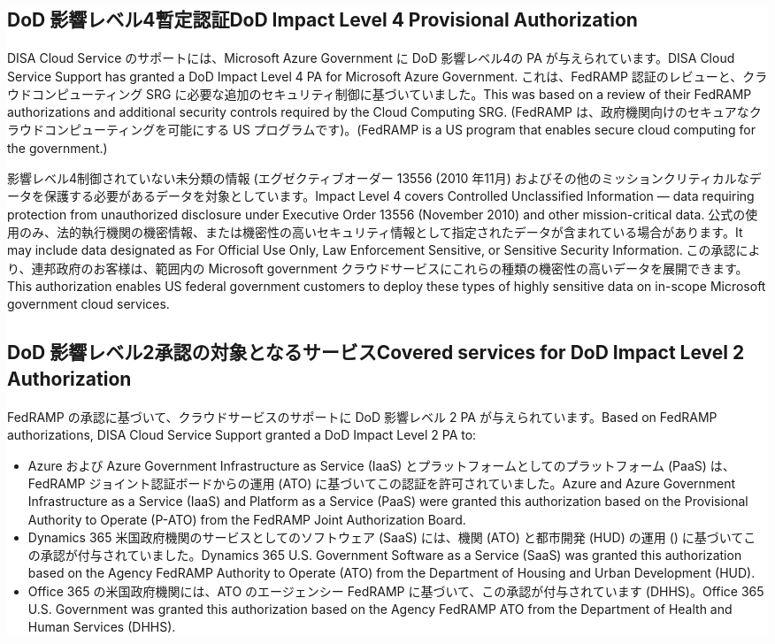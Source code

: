 ## <a name="dod-impact-level-4-provisional-authorization"></a><span data-ttu-id="8a23b-125">DoD 影響レベル4暫定認証</span><span class="sxs-lookup"><span data-stu-id="8a23b-125">DoD Impact Level 4 Provisional Authorization</span></span>

<span data-ttu-id="8a23b-126">DISA Cloud Service のサポートには、Microsoft Azure Government に DoD 影響レベル4の PA が与えられています。</span><span class="sxs-lookup"><span data-stu-id="8a23b-126">DISA Cloud Service Support has granted a DoD Impact Level 4 PA for Microsoft Azure Government.</span></span> <span data-ttu-id="8a23b-127">これは、FedRAMP 認証のレビューと、クラウドコンピューティング SRG に必要な追加のセキュリティ制御に基づいていました。</span><span class="sxs-lookup"><span data-stu-id="8a23b-127">This was based on a review of their FedRAMP authorizations and additional security controls required by the Cloud Computing SRG.</span></span> <span data-ttu-id="8a23b-128">(FedRAMP は、政府機関向けのセキュアなクラウドコンピューティングを可能にする US プログラムです)。</span><span class="sxs-lookup"><span data-stu-id="8a23b-128">(FedRAMP is a US program that enables secure cloud computing for the government.)</span></span>

<span data-ttu-id="8a23b-129">影響レベル4制御されていない未分類の情報 (エグゼクティブオーダー 13556 (2010 年11月) およびその他のミッションクリティカルなデータを保護する必要があるデータを対象としています。</span><span class="sxs-lookup"><span data-stu-id="8a23b-129">Impact Level 4 covers Controlled Unclassified Information — data requiring protection from unauthorized disclosure under Executive Order 13556 (November 2010) and other mission-critical data.</span></span> <span data-ttu-id="8a23b-130">公式の使用のみ、法的執行機関の機密情報、または機密性の高いセキュリティ情報として指定されたデータが含まれている場合があります。</span><span class="sxs-lookup"><span data-stu-id="8a23b-130">It may include data designated as For Official Use Only, Law Enforcement Sensitive, or Sensitive Security Information.</span></span> <span data-ttu-id="8a23b-131">この承認により、連邦政府のお客様は、範囲内の Microsoft government クラウドサービスにこれらの種類の機密性の高いデータを展開できます。</span><span class="sxs-lookup"><span data-stu-id="8a23b-131">This authorization enables US federal government customers to deploy these types of highly sensitive data on in-scope Microsoft government cloud services.</span></span>

## <a name="covered-services-for-dod-impact-level-2-authorization"></a><span data-ttu-id="8a23b-132">DoD 影響レベル2承認の対象となるサービス</span><span class="sxs-lookup"><span data-stu-id="8a23b-132">Covered services for DoD Impact Level 2 Authorization</span></span>

<span data-ttu-id="8a23b-133">FedRAMP の承認に基づいて、クラウドサービスのサポートに DoD 影響レベル 2 PA が与えられています。</span><span class="sxs-lookup"><span data-stu-id="8a23b-133">Based on FedRAMP authorizations, DISA Cloud Service Support granted a DoD Impact Level 2 PA to:</span></span>

- <span data-ttu-id="8a23b-134">Azure および Azure Government Infrastructure as Service (IaaS) とプラットフォームとしてのプラットフォーム (PaaS) は、FedRAMP ジョイント認証ボードからの運用 (ATO) に基づいてこの認証を許可されていました。</span><span class="sxs-lookup"><span data-stu-id="8a23b-134">Azure and Azure Government Infrastructure as a Service (IaaS) and Platform as a Service (PaaS) were granted this authorization based on the Provisional Authority to Operate (P-ATO) from the FedRAMP Joint Authorization Board.</span></span>
- <span data-ttu-id="8a23b-135">Dynamics 365 米国政府機関のサービスとしてのソフトウェア (SaaS) には、機関 (ATO) と都市開発 (HUD) の運用 () に基づいてこの承認が付与されていました。</span><span class="sxs-lookup"><span data-stu-id="8a23b-135">Dynamics 365 U.S. Government Software as a Service (SaaS) was granted this authorization based on the Agency FedRAMP Authority to Operate (ATO) from the Department of Housing and Urban Development (HUD).</span></span>
- <span data-ttu-id="8a23b-136">Office 365 の米国政府機関には、ATO のエージェンシー FedRAMP に基づいて、この承認が付与されています (DHHS)。</span><span class="sxs-lookup"><span data-stu-id="8a23b-136">Office 365 U.S. Government was granted this authorization based on the Agency FedRAMP ATO from the Department of Health and Human Services (DHHS).</span></span>
